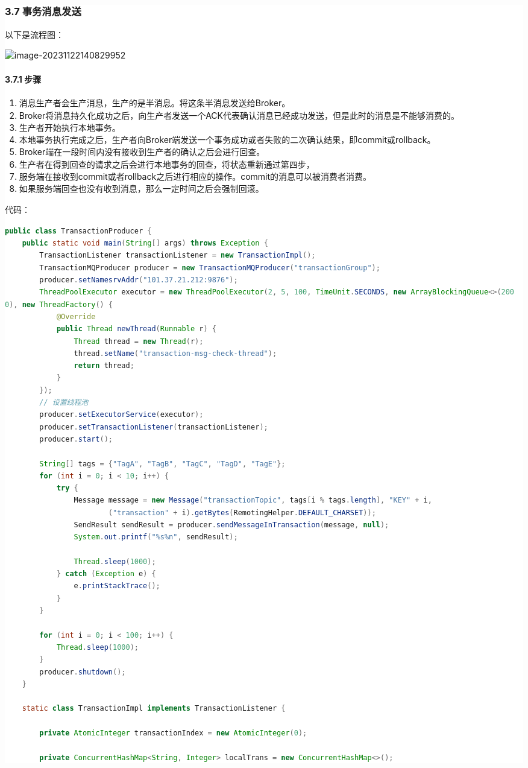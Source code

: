 ### 3.7 事务消息发送

以下是流程图：

![image-20231122140829952](C:\Users\admin\AppData\Roaming\Typora\typora-user-images\image-20231122140829952.png)

#### 3.7.1 步骤

1. 消息生产者会生产消息，生产的是半消息。将这条半消息发送给Broker。
2. Broker将消息持久化成功之后，向生产者发送一个ACK代表确认消息已经成功发送，但是此时的消息是不能够消费的。
3. 生产者开始执行本地事务。
4. 本地事务执行完成之后，生产者向Broker端发送一个事务成功或者失败的二次确认结果，即commit或rollback。
5. Broker端在一段时间内没有接收到生产者的确认之后会进行回查。
6. 生产者在得到回查的请求之后会进行本地事务的回查，将状态重新通过第四步，
7. 服务端在接收到commit或者rollback之后进行相应的操作。commit的消息可以被消费者消费。
8. 如果服务端回查也没有收到消息，那么一定时间之后会强制回滚。

代码：

```java
public class TransactionProducer {
    public static void main(String[] args) throws Exception {
        TransactionListener transactionListener = new TransactionImpl();
        TransactionMQProducer producer = new TransactionMQProducer("transactionGroup");
        producer.setNamesrvAddr("101.37.21.212:9876");
        ThreadPoolExecutor executor = new ThreadPoolExecutor(2, 5, 100, TimeUnit.SECONDS, new ArrayBlockingQueue<>(2000), new ThreadFactory() {
            @Override
            public Thread newThread(Runnable r) {
                Thread thread = new Thread(r);
                thread.setName("transaction-msg-check-thread");
                return thread;
            }
        });
        // 设置线程池
        producer.setExecutorService(executor);
        producer.setTransactionListener(transactionListener);
        producer.start();

        String[] tags = {"TagA", "TagB", "TagC", "TagD", "TagE"};
        for (int i = 0; i < 10; i++) {
            try {
                Message message = new Message("transactionTopic", tags[i % tags.length], "KEY" + i,
                        ("transaction" + i).getBytes(RemotingHelper.DEFAULT_CHARSET));
                SendResult sendResult = producer.sendMessageInTransaction(message, null);
                System.out.printf("%s%n", sendResult);

                Thread.sleep(1000);
            } catch (Exception e) {
                e.printStackTrace();
            }
        }

        for (int i = 0; i < 100; i++) {
            Thread.sleep(1000);
        }
        producer.shutdown();
    }

    static class TransactionImpl implements TransactionListener {

        private AtomicInteger transactionIndex = new AtomicInteger(0);

        private ConcurrentHashMap<String, Integer> localTrans = new ConcurrentHashMap<>();

```
